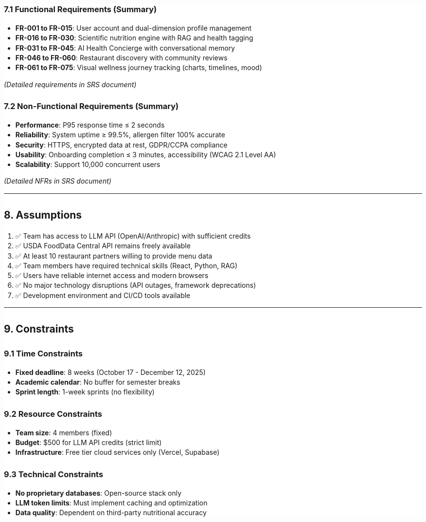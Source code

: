 ### 7.1 Functional Requirements (Summary)

- **FR-001 to FR-015**: User account and dual-dimension profile management
- **FR-016 to FR-030**: Scientific nutrition engine with RAG and health tagging
- **FR-031 to FR-045**: AI Health Concierge with conversational memory
- **FR-046 to FR-060**: Restaurant discovery with community reviews
- **FR-061 to FR-075**: Visual wellness journey tracking (charts, timelines, mood)

_(Detailed requirements in SRS document)_

### 7.2 Non-Functional Requirements (Summary)

- **Performance**: P95 response time ≤ 2 seconds
- **Reliability**: System uptime ≥ 99.5%, allergen filter 100% accurate
- **Security**: HTTPS, encrypted data at rest, GDPR/CCPA compliance
- **Usability**: Onboarding completion ≤ 3 minutes, accessibility (WCAG 2.1 Level AA)
- **Scalability**: Support 10,000 concurrent users

_(Detailed NFRs in SRS document)_

---

## 8. Assumptions

1. ✅ Team has access to LLM API (OpenAI/Anthropic) with sufficient credits
2. ✅ USDA FoodData Central API remains freely available
3. ✅ At least 10 restaurant partners willing to provide menu data
4. ✅ Team members have required technical skills (React, Python, RAG)
5. ✅ Users have reliable internet access and modern browsers
6. ✅ No major technology disruptions (API outages, framework deprecations)
7. ✅ Development environment and CI/CD tools available

---

## 9. Constraints

### 9.1 Time Constraints

- **Fixed deadline**: 8 weeks (October 17 - December 12, 2025)
- **Academic calendar**: No buffer for semester breaks
- **Sprint length**: 1-week sprints (no flexibility)

### 9.2 Resource Constraints

- **Team size**: 4 members (fixed)
- **Budget**: $500 for LLM API credits (strict limit)
- **Infrastructure**: Free tier cloud services only (Vercel, Supabase)

### 9.3 Technical Constraints

- **No proprietary databases**: Open-source stack only
- **LLM token limits**: Must implement caching and optimization
- **Data quality**: Dependent on third-party nutritional accuracy
